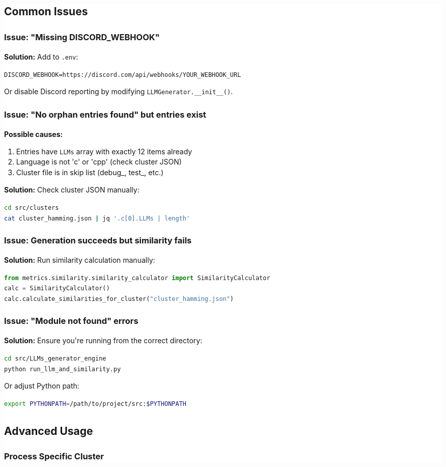 ## Common Issues

### Issue: "Missing DISCORD_WEBHOOK"

**Solution:**
Add to `.env`:
```env
DISCORD_WEBHOOK=https://discord.com/api/webhooks/YOUR_WEBHOOK_URL
```

Or disable Discord reporting by modifying `LLMGenerator.__init__()`.

### Issue: "No orphan entries found" but entries exist

**Possible causes:**
1. Entries have `LLMs` array with exactly 12 items already
2. Language is not 'c' or 'cpp' (check cluster JSON)
3. Cluster file is in skip list (debug_, test_, etc.)

**Solution:**
Check cluster JSON manually:
```bash
cd src/clusters
cat cluster_hamming.json | jq '.c[0].LLMs | length'
```

### Issue: Generation succeeds but similarity fails

**Solution:**
Run similarity calculation manually:
```python
from metrics.similarity.similarity_calculator import SimilarityCalculator
calc = SimilarityCalculator()
calc.calculate_similarities_for_cluster("cluster_hamming.json")
```

### Issue: "Module not found" errors

**Solution:**
Ensure you're running from the correct directory:
```bash
cd src/LLMs_generator_engine
python run_llm_and_similarity.py
```

Or adjust Python path:
```bash
export PYTHONPATH=/path/to/project/src:$PYTHONPATH
```

## Advanced Usage

### Process Specific Cluster
